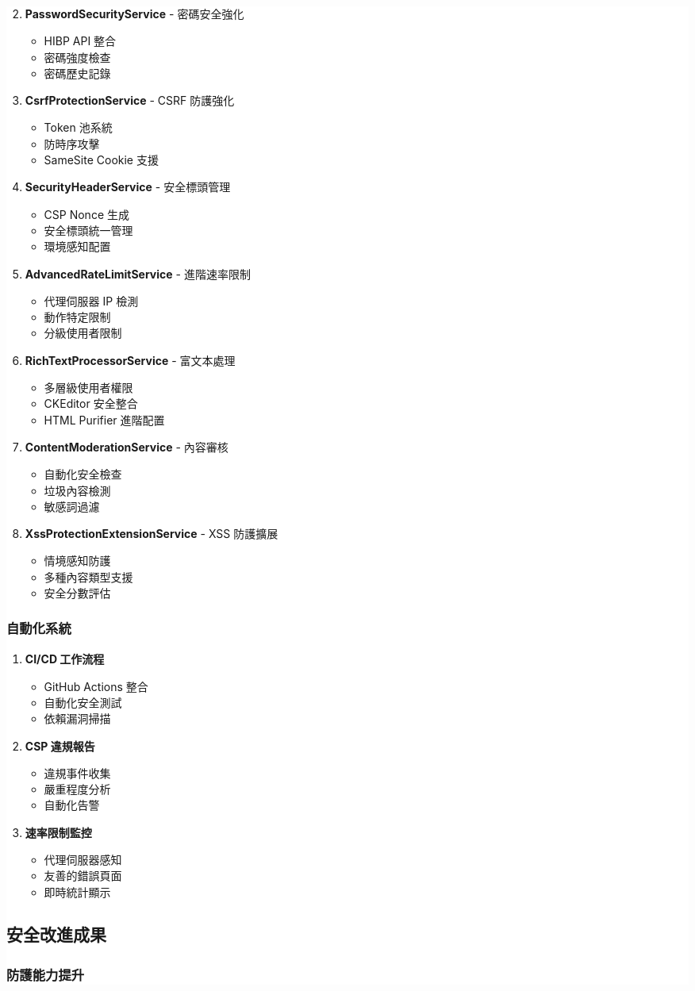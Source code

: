 2. **PasswordSecurityService** - 密碼安全強化
   - HIBP API 整合
   - 密碼強度檢查
   - 密碼歷史記錄

3. **CsrfProtectionService** - CSRF 防護強化
   - Token 池系統
   - 防時序攻擊
   - SameSite Cookie 支援

4. **SecurityHeaderService** - 安全標頭管理
   - CSP Nonce 生成
   - 安全標頭統一管理
   - 環境感知配置

5. **AdvancedRateLimitService** - 進階速率限制
   - 代理伺服器 IP 檢測
   - 動作特定限制
   - 分級使用者限制

6. **RichTextProcessorService** - 富文本處理
   - 多層級使用者權限
   - CKEditor 安全整合
   - HTML Purifier 進階配置

7. **ContentModerationService** - 內容審核
   - 自動化安全檢查
   - 垃圾內容檢測
   - 敏感詞過濾

8. **XssProtectionExtensionService** - XSS 防護擴展
   - 情境感知防護
   - 多種內容類型支援
   - 安全分數評估

### 自動化系統

1. **CI/CD 工作流程**
   - GitHub Actions 整合
   - 自動化安全測試
   - 依賴漏洞掃描

2. **CSP 違規報告**
   - 違規事件收集
   - 嚴重程度分析
   - 自動化告警

3. **速率限制監控**
   - 代理伺服器感知
   - 友善的錯誤頁面
   - 即時統計顯示

## 安全改進成果

### 防護能力提升
